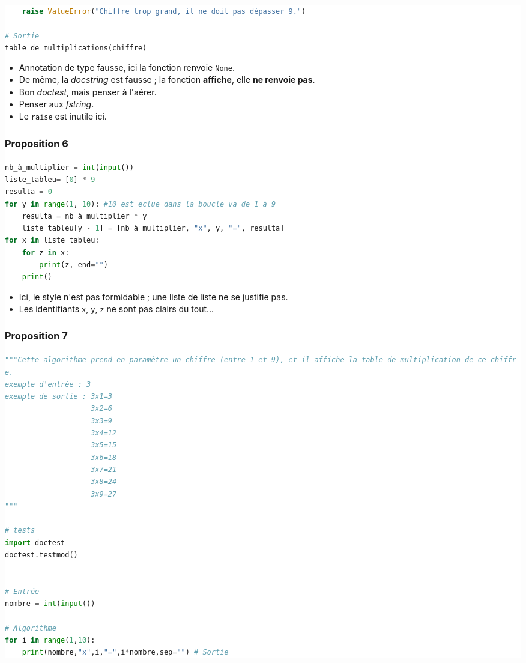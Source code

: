 ```python
    raise ValueError("Chiffre trop grand, il ne doit pas dépasser 9.")

# Sortie
table_de_multiplications(chiffre)
```

* Annotation de type fausse, ici la fonction renvoie `None`.
* De même, la *docstring* est fausse ; la fonction **affiche**, elle **ne renvoie pas**.
* Bon *doctest*, mais penser à l'aérer.
* Penser aux *fstring*.
* Le `raise` est inutile ici.

### Proposition 6

```python
nb_à_multiplier = int(input())
liste_tableu= [0] * 9
resulta = 0
for y in range(1, 10): #10 est eclue dans la boucle va de 1 à 9
    resulta = nb_à_multiplier * y
    liste_tableu[y - 1] = [nb_à_multiplier, "x", y, "=", resulta]
for x in liste_tableu:
    for z in x:
        print(z, end="")
    print()
```

* Ici, le style n'est pas formidable ; une liste de liste ne se justifie pas.
* Les identifiants `x`, `y`, `z` ne sont pas clairs du tout...

### Proposition 7

```python
"""Cette algorithme prend en paramètre un chiffre (entre 1 et 9), et il affiche la table de multiplication de ce chiffre.
exemple d'entrée : 3
exemple de sortie : 3x1=3
                    3x2=6
                    3x3=9
                    3x4=12
                    3x5=15
                    3x6=18
                    3x7=21
                    3x8=24
                    3x9=27
"""

# tests
import doctest
doctest.testmod()


# Entrée
nombre = int(input())

# Algorithme
for i in range(1,10):
    print(nombre,"x",i,"=",i*nombre,sep="") # Sortie
```
